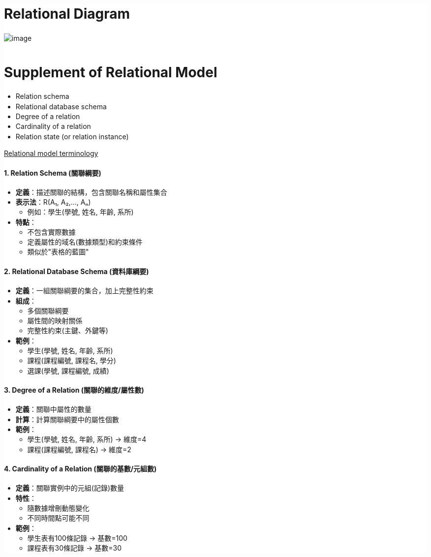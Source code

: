 
  
# Relational Diagram

<img width="630" alt="image" src="https://github.com/user-attachments/assets/b21f3909-0cce-405a-b8b8-1f80072ce88d" />


# Supplement of Relational Model
- Relation schema
- Relational database schema
- Degree of a relation
- Cardinality of a relation
- Relation state (or relation instance)
  
[Relational model terminology](https://youtu.be/Q45sr5p_NmQ?si=cr53etNXoX1BIpLf)

#### 1. Relation Schema (關聯綱要)
- **定義**：描述關聯的結構，包含關聯名稱和屬性集合
- **表示法**：R(A₁, A₂,..., Aₙ)
  - 例如：學生(學號, 姓名, 年齡, 系所)
- **特點**：
  - 不包含實際數據
  - 定義屬性的域名(數據類型)和約束條件
  - 類似於"表格的藍圖"

#### 2. Relational Database Schema (資料庫綱要)
- **定義**：一組關聯綱要的集合，加上完整性約束
- **組成**：
  - 多個關聯綱要
  - 屬性間的映射關係
  - 完整性約束(主鍵、外鍵等)
- **範例**：
  - 學生(學號, 姓名, 年齡, 系所)
  - 課程(課程編號, 課程名, 學分)
  - 選課(學號, 課程編號, 成績)

#### 3. Degree of a Relation (關聯的維度/屬性數)
- **定義**：關聯中屬性的數量
- **計算**：計算關聯綱要中的屬性個數
- **範例**：
  - 學生(學號, 姓名, 年齡, 系所) → 維度=4
  - 課程(課程編號, 課程名) → 維度=2

#### 4. Cardinality of a Relation (關聯的基數/元組數)
- **定義**：關聯實例中的元組(記錄)數量
- **特性**：
  - 隨數據增刪動態變化
  - 不同時間點可能不同
- **範例**：
  - 學生表有100條記錄 → 基數=100
  - 課程表有30條記錄 → 基數=30
